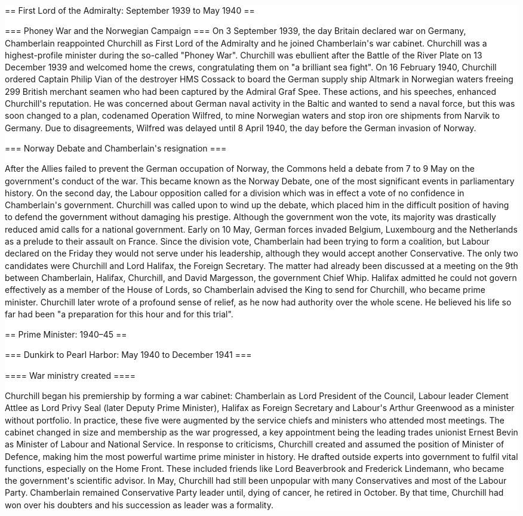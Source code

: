 
== First Lord of the Admiralty: September 1939 to May 1940 ==


=== Phoney War and the Norwegian Campaign ===
On 3 September 1939, the day Britain declared war on Germany, Chamberlain reappointed Churchill as First Lord of the Admiralty and he joined Chamberlain's war cabinet. Churchill was a highest-profile minister during the so-called "Phoney War". Churchill was ebullient after the Battle of the River Plate on 13 December 1939 and welcomed home the crews, congratulating them on "a brilliant sea fight". On 16 February 1940, Churchill ordered Captain Philip Vian of the destroyer HMS Cossack to board the German supply ship Altmark in Norwegian waters freeing 299 British merchant seamen who had been captured by the Admiral Graf Spee. These actions, and his speeches, enhanced Churchill's reputation. He was concerned about German naval activity in the Baltic and wanted to send a naval force, but this was soon changed to a plan, codenamed Operation Wilfred, to mine Norwegian waters and stop iron ore shipments from Narvik to Germany. Due to disagreements, Wilfred was delayed until 8 April 1940, the day before the German invasion of Norway.


=== Norway Debate and Chamberlain's resignation ===

After the Allies failed to prevent the German occupation of Norway, the Commons held a debate from 7 to 9 May on the government's conduct of the war. This became known as the Norway Debate, one of the most significant events in parliamentary history. On the second day, the Labour opposition called for a division which was in effect a vote of no confidence in Chamberlain's government. Churchill was called upon to wind up the debate, which placed him in the difficult position of having to defend the government without damaging his prestige. Although the government won the vote, its majority was drastically reduced amid calls for a national government.
Early on 10 May, German forces invaded Belgium, Luxembourg and the Netherlands as a prelude to their assault on France. Since the division vote, Chamberlain had been trying to form a coalition, but Labour declared on the Friday they would not serve under his leadership, although they would accept another Conservative. The only two candidates were Churchill and Lord Halifax, the Foreign Secretary. The matter had already been discussed at a meeting on the 9th between Chamberlain, Halifax, Churchill, and David Margesson, the government Chief Whip. Halifax admitted he could not govern effectively as a member of the House of Lords, so Chamberlain advised the King to send for Churchill, who became prime minister. Churchill later wrote of a profound sense of relief, as he now had authority over the whole scene. He believed his life so far had been "a preparation for this hour and for this trial".


== Prime Minister: 1940–45 ==


=== Dunkirk to Pearl Harbor: May 1940 to December 1941 ===


==== War ministry created ====

Churchill began his premiership by forming a war cabinet: Chamberlain as Lord President of the Council, Labour leader Clement Attlee as Lord Privy Seal (later Deputy Prime Minister), Halifax as Foreign Secretary and Labour's Arthur Greenwood as a minister without portfolio. In practice, these five were augmented by the service chiefs and ministers who attended most meetings. The cabinet changed in size and membership as the war progressed, a key appointment being the leading trades unionist Ernest Bevin as Minister of Labour and National Service. In response to criticisms, Churchill created and assumed the position of Minister of Defence, making him the most powerful wartime prime minister in history. He drafted outside experts into government to fulfil vital functions, especially on the Home Front. These included friends like Lord Beaverbrook and Frederick Lindemann, who became the government's scientific advisor.
In May, Churchill had still been unpopular with many Conservatives and most of the Labour Party. Chamberlain remained Conservative Party leader until, dying of cancer, he retired in October. By that time, Churchill had won over his doubters and his succession as leader was a formality.
